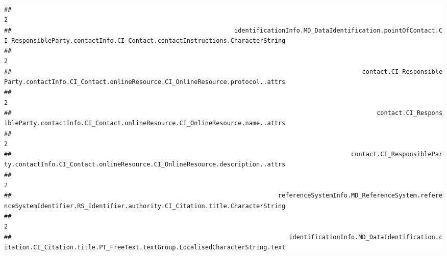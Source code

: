     ##                                                                                                                                                                                                  2 
    ##                                                             identificationInfo.MD_DataIdentification.pointOfContact.CI_ResponsibleParty.contactInfo.CI_Contact.contactInstructions.CharacterString 
    ##                                                                                                                                                                                                  2 
    ##                                                                                                contact.CI_ResponsibleParty.contactInfo.CI_Contact.onlineResource.CI_OnlineResource.protocol..attrs 
    ##                                                                                                                                                                                                  2 
    ##                                                                                                    contact.CI_ResponsibleParty.contactInfo.CI_Contact.onlineResource.CI_OnlineResource.name..attrs 
    ##                                                                                                                                                                                                  2 
    ##                                                                                             contact.CI_ResponsibleParty.contactInfo.CI_Contact.onlineResource.CI_OnlineResource.description..attrs 
    ##                                                                                                                                                                                                  2 
    ##                                                                         referenceSystemInfo.MD_ReferenceSystem.referenceSystemIdentifier.RS_Identifier.authority.CI_Citation.title.CharacterString 
    ##                                                                                                                                                                                                  2 
    ##                                                                            identificationInfo.MD_DataIdentification.citation.CI_Citation.title.PT_FreeText.textGroup.LocalisedCharacterString.text 